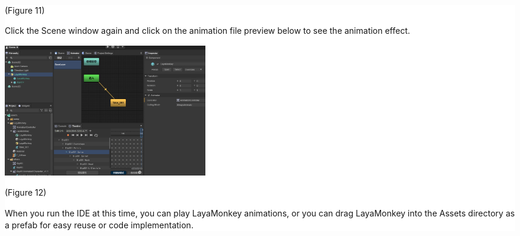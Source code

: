 (Figure 11)

Click the Scene window again and click on the animation file preview below to see the animation effect.

<img src="gif/2.gif" alt="2" style="zoom:33%;" />

(Figure 12)

When you run the IDE at this time, you can play LayaMonkey animations, or you can drag LayaMonkey into the Assets directory as a prefab for easy reuse or code implementation.
